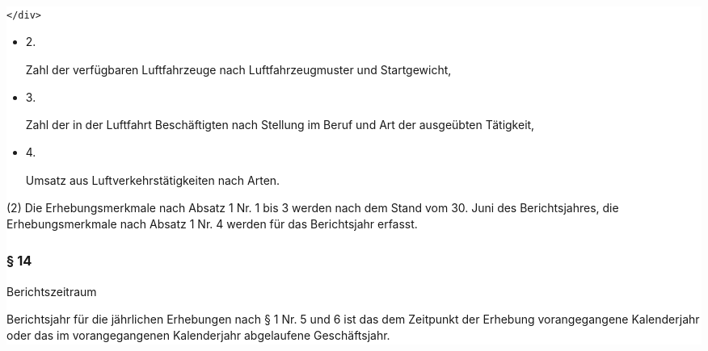     </div>

  - 2\.
    
    <div style="">
    
    Zahl der verfügbaren Luftfahrzeuge nach Luftfahrzeugmuster und
    Startgewicht,
    
    </div>

  - 3\.
    
    <div style="">
    
    Zahl der in der Luftfahrt Beschäftigten nach Stellung im Beruf und
    Art der ausgeübten Tätigkeit,
    
    </div>

  - 4\.
    
    <div style="">
    
    Umsatz aus Luftverkehrstätigkeiten nach Arten.
    
    </div>

</div>

<div class="jurAbsatz">

(2) Die Erhebungsmerkmale nach Absatz 1 Nr. 1 bis 3 werden nach dem
Stand vom 30. Juni des Berichtsjahres, die Erhebungsmerkmale nach Absatz
1 Nr. 4 werden für das Berichtsjahr erfasst.

</div>

</div>

</div>

</div>

<span id="BJNR245210999BJNE002601310.html"></span>

### § 14  
Berichtszeitraum

<div>

<div class="jnhtml">

<div>

<div class="jurAbsatz">

Berichtsjahr für die jährlichen Erhebungen nach § 1 Nr. 5 und 6 ist das
dem Zeitpunkt der Erhebung vorangegangene Kalenderjahr oder das im
vorangegangenen Kalenderjahr abgelaufene Geschäftsjahr.

</div>
